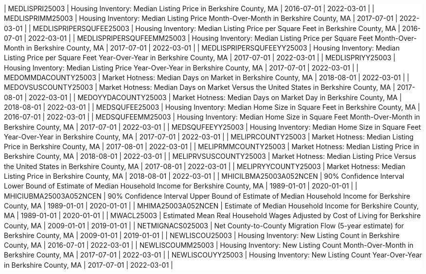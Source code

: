 | MEDLISPRI25003            | Housing Inventory: Median Listing Price in Berkshire County, MA                                                                                                               | 2016-07-01          | 2022-03-01        |
| MEDLISPRIMM25003          | Housing Inventory: Median Listing Price Month-Over-Month in Berkshire County, MA                                                                                              | 2017-07-01          | 2022-03-01        |
| MEDLISPRIPERSQUFEE25003   | Housing Inventory: Median Listing Price per Square Feet in Berkshire County, MA                                                                                               | 2016-07-01          | 2022-03-01        |
| MEDLISPRIPERSQUFEEMM25003 | Housing Inventory: Median Listing Price per Square Feet Month-Over-Month in Berkshire County, MA                                                                              | 2017-07-01          | 2022-03-01        |
| MEDLISPRIPERSQUFEEYY25003 | Housing Inventory: Median Listing Price per Square Feet Year-Over-Year in Berkshire County, MA                                                                                | 2017-07-01          | 2022-03-01        |
| MEDLISPRIYY25003          | Housing Inventory: Median Listing Price Year-Over-Year in Berkshire County, MA                                                                                                | 2017-07-01          | 2022-03-01        |
| MEDOMMDACOUNTY25003       | Market Hotness: Median Days on Market in Berkshire County, MA                                                                                                                 | 2018-08-01          | 2022-03-01        |
| MEDOVSUSCOUNTY25003       | Market Hotness: Median Days on Market Versus the United States in Berkshire County, MA                                                                                        | 2017-08-01          | 2022-03-01        |
| MEDOYYDACOUNTY25003       | Market Hotness: Median Days on Market Day in Berkshire County, MA                                                                                                             | 2018-08-01          | 2022-03-01        |
| MEDSQUFEE25003            | Housing Inventory: Median Home Size in Square Feet in Berkshire County, MA                                                                                                    | 2016-07-01          | 2022-03-01        |
| MEDSQUFEEMM25003          | Housing Inventory: Median Home Size in Square Feet Month-Over-Month in Berkshire County, MA                                                                                   | 2017-07-01          | 2022-03-01        |
| MEDSQUFEEYY25003          | Housing Inventory: Median Home Size in Square Feet Year-Over-Year in Berkshire County, MA                                                                                     | 2017-07-01          | 2022-03-01        |
| MELIPRCOUNTY25003         | Market Hotness: Median Listing Price in Berkshire County, MA                                                                                                                  | 2017-08-01          | 2022-03-01        |
| MELIPRMMCOUNTY25003       | Market Hotness: Median Listing Price in Berkshire County, MA                                                                                                                  | 2018-08-01          | 2022-03-01        |
| MELIPRVSUSCOUNTY25003     | Market Hotness: Median Listing Price Versus the United States in Berkshire County, MA                                                                                         | 2017-08-01          | 2022-03-01        |
| MELIPRYYCOUNTY25003       | Market Hotness: Median Listing Price in Berkshire County, MA                                                                                                                  | 2018-08-01          | 2022-03-01        |
| MHICILBMA25003A052NCEN    | 90% Confidence Interval Lower Bound of Estimate of Median Household Income for Berkshire County, MA                                                                           | 1989-01-01          | 2020-01-01        |
| MHICIUBMA25003A052NCEN    | 90% Confidence Interval Upper Bound of Estimate of Median Household Income for Berkshire County, MA                                                                           | 1989-01-01          | 2020-01-01        |
| MHIMA25003A052NCEN        | Estimate of Median Household Income for Berkshire County, MA                                                                                                                  | 1989-01-01          | 2020-01-01        |
| MWACL25003                | Estimated Mean Real Household Wages Adjusted by Cost of Living for Berkshire County, MA                                                                                       | 2009-01-01          | 2019-01-01        |
| NETMIGNACS025003          | Net County-to-County Migration Flow (5-year estimate) for Berkshire County, MA                                                                                                | 2009-01-01          | 2019-01-01        |
| NEWLISCOU25003            | Housing Inventory: New Listing Count in Berkshire County, MA                                                                                                                  | 2016-07-01          | 2022-03-01        |
| NEWLISCOUMM25003          | Housing Inventory: New Listing Count Month-Over-Month in Berkshire County, MA                                                                                                 | 2017-07-01          | 2022-03-01        |
| NEWLISCOUYY25003          | Housing Inventory: New Listing Count Year-Over-Year in Berkshire County, MA                                                                                                   | 2017-07-01          | 2022-03-01        |